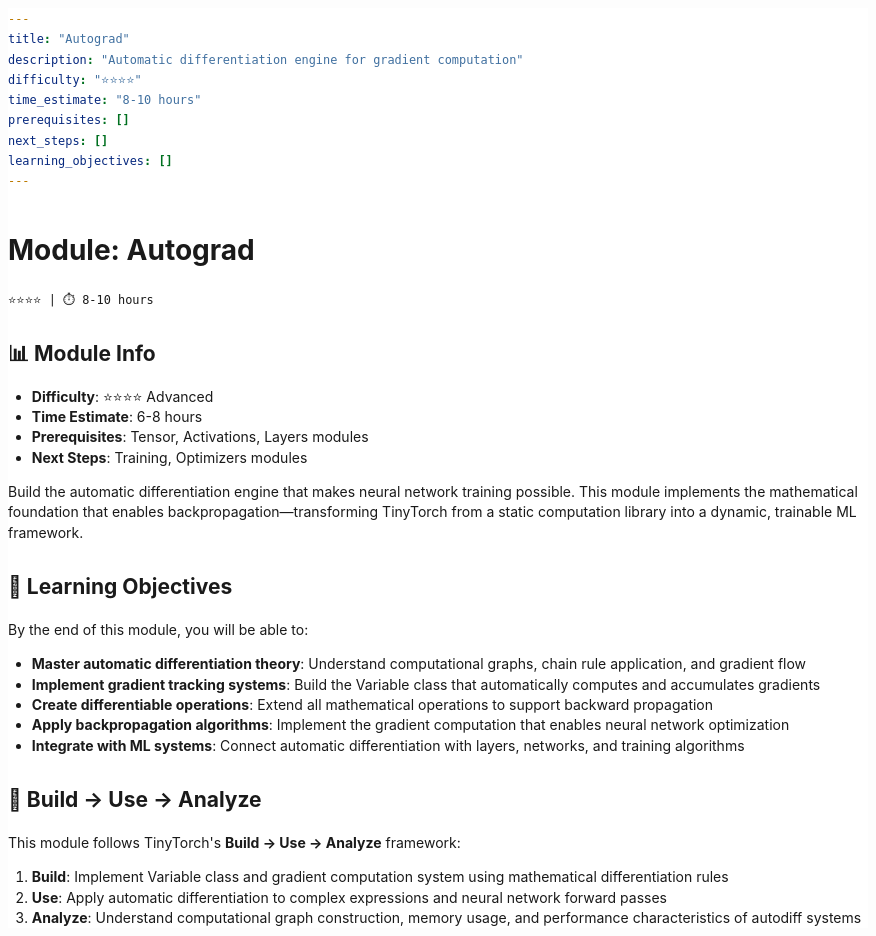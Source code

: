 ```yaml
---
title: "Autograd"
description: "Automatic differentiation engine for gradient computation"
difficulty: "⭐⭐⭐⭐"
time_estimate: "8-10 hours"
prerequisites: []
next_steps: []
learning_objectives: []
---
```


# Module: Autograd

```{div} badges
⭐⭐⭐⭐ | ⏱️ 8-10 hours
```


## 📊 Module Info
- **Difficulty**: ⭐⭐⭐⭐ Advanced
- **Time Estimate**: 6-8 hours
- **Prerequisites**: Tensor, Activations, Layers modules
- **Next Steps**: Training, Optimizers modules

Build the automatic differentiation engine that makes neural network training possible. This module implements the mathematical foundation that enables backpropagation—transforming TinyTorch from a static computation library into a dynamic, trainable ML framework.

## 🎯 Learning Objectives

By the end of this module, you will be able to:

- **Master automatic differentiation theory**: Understand computational graphs, chain rule application, and gradient flow
- **Implement gradient tracking systems**: Build the Variable class that automatically computes and accumulates gradients
- **Create differentiable operations**: Extend all mathematical operations to support backward propagation
- **Apply backpropagation algorithms**: Implement the gradient computation that enables neural network optimization
- **Integrate with ML systems**: Connect automatic differentiation with layers, networks, and training algorithms

## 🧠 Build → Use → Analyze

This module follows TinyTorch's **Build → Use → Analyze** framework:

1. **Build**: Implement Variable class and gradient computation system using mathematical differentiation rules
2. **Use**: Apply automatic differentiation to complex expressions and neural network forward passes
3. **Analyze**: Understand computational graph construction, memory usage, and performance characteristics of autodiff systems
